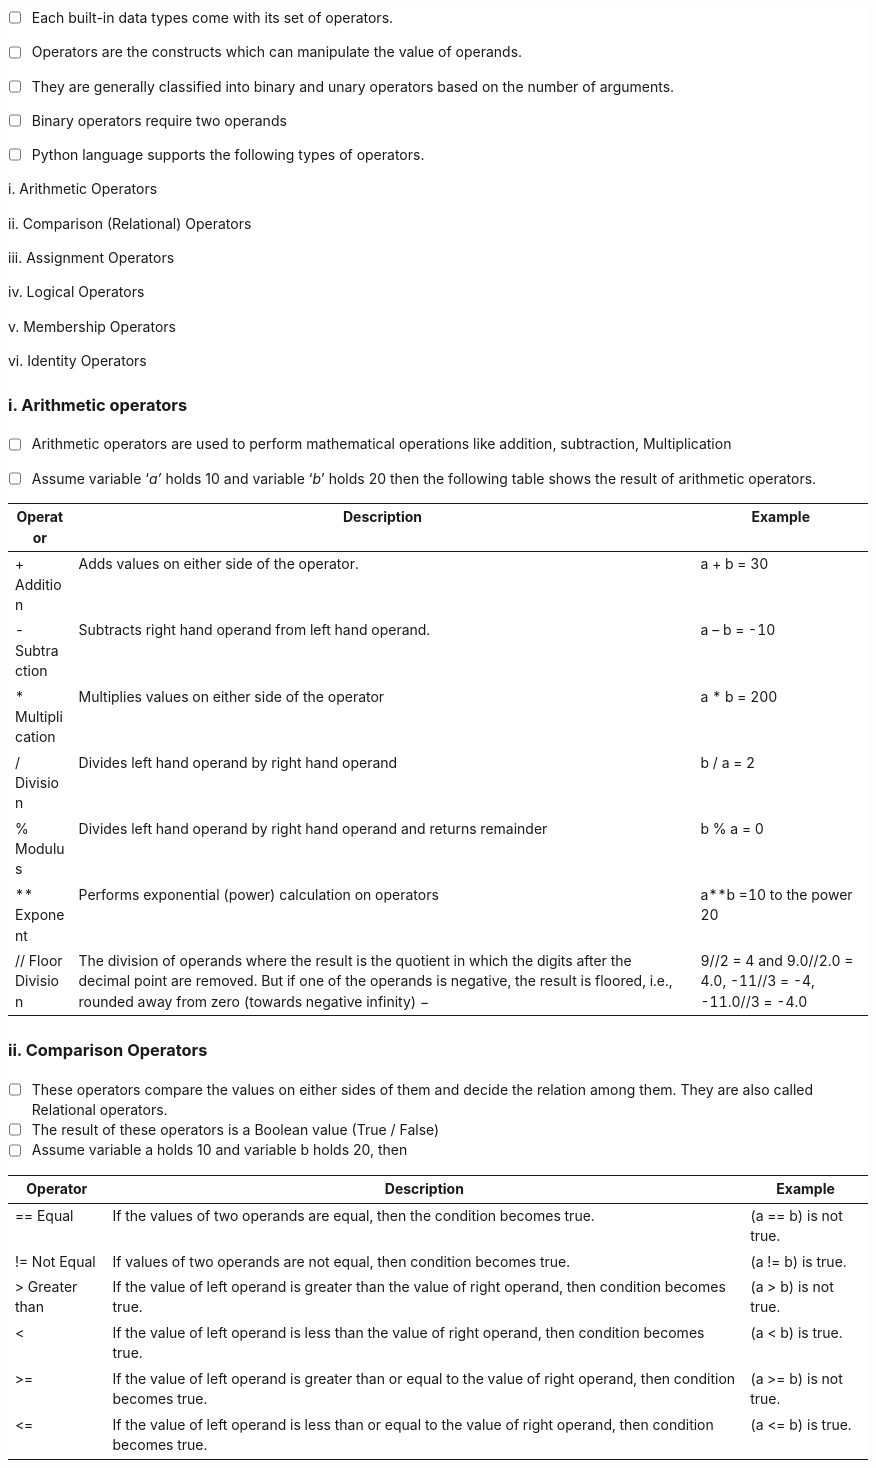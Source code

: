 - [ ] Each built-in data types come with its set of operators.
- [ ] Operators are the constructs which can manipulate the value of  operands.
- [ ] They are generally classified into binary and unary operators based on the number of arguments.
- [ ] Binary operators require two operands
- [ ] Python language supports the following types of  operators.

 
 i.  Arithmetic  Operators
 
 ii. Comparison (Relational) Operators
	 
iii. Assignment  Operators
	 
 iv. Logical  Operators
	 
  v.  Membership  Operators
	 
 vi. Identity  Operators
	 
### i. Arithmetic operators

- [ ] Arithmetic  operators  are  used  to  perform  mathematical  operations  like  addition,  subtraction,  Multiplication
- [ ] Assume variable ‘_a’_ holds 10 and variable ‘_b_’ holds 20  then the following table shows the result of arithmetic operators.
 
 
|Operator|Description |	Example|
|--|--|--|
|+ Addition	|Adds values on either side of the operator.	|a + b = 30
|-Subtraction	|Subtracts right hand operand from left hand operand.	|a – b = -10
|* Multiplication	|Multiplies values on either side of the operator	|a * b = 200
|/ Division	|Divides left hand operand by right hand operand |b / a = 2
|% Modulus	|Divides left hand operand by right hand operand and returns remainder	|b % a = 0
|** Exponent	|Performs exponential (power) calculation on operators	|a**b =10 to the power 20
|// Floor Division	|The division of operands where the result is the quotient in which the digits after the decimal point are removed. But if one of the operands is negative, the result is floored, i.e., rounded away from zero (towards negative infinity) −	|9//2 = 4 and 9.0//2.0 = 4.0, -11//3 = -4, -11.0//3 = -4.0

### ii.	Comparison Operators
- [ ]	These operators compare the values on either sides of them and decide the relation among them. They are also called Relational operators.
- [ ]	The result of these operators is a Boolean value (True / False)
- [ ]	Assume variable a holds 10 and variable b holds 20, then

| Operator |Description  |Example
|--|--|--|
| == Equal	 | If the values of two operands are equal, then the condition becomes true. |(a == b) is not true.
|!= Not Equal	|If values of two operands are not equal, then condition becomes true.	|(a != b) is true.
|> Greater than	|If the value of left operand is greater than the value of right operand, then condition becomes true.	|(a > b) is not true.
|<	|If the value of left operand is less than the value of right operand, then condition becomes true.|(a < b) is true.
|>=	|If the value of left operand is greater than or equal to the value of right operand, then condition becomes true.	|(a >= b) is not true.
|<=	|If the value of left operand is less than or equal to the value of right operand, then condition becomes true.	|(a <= b) is true.
